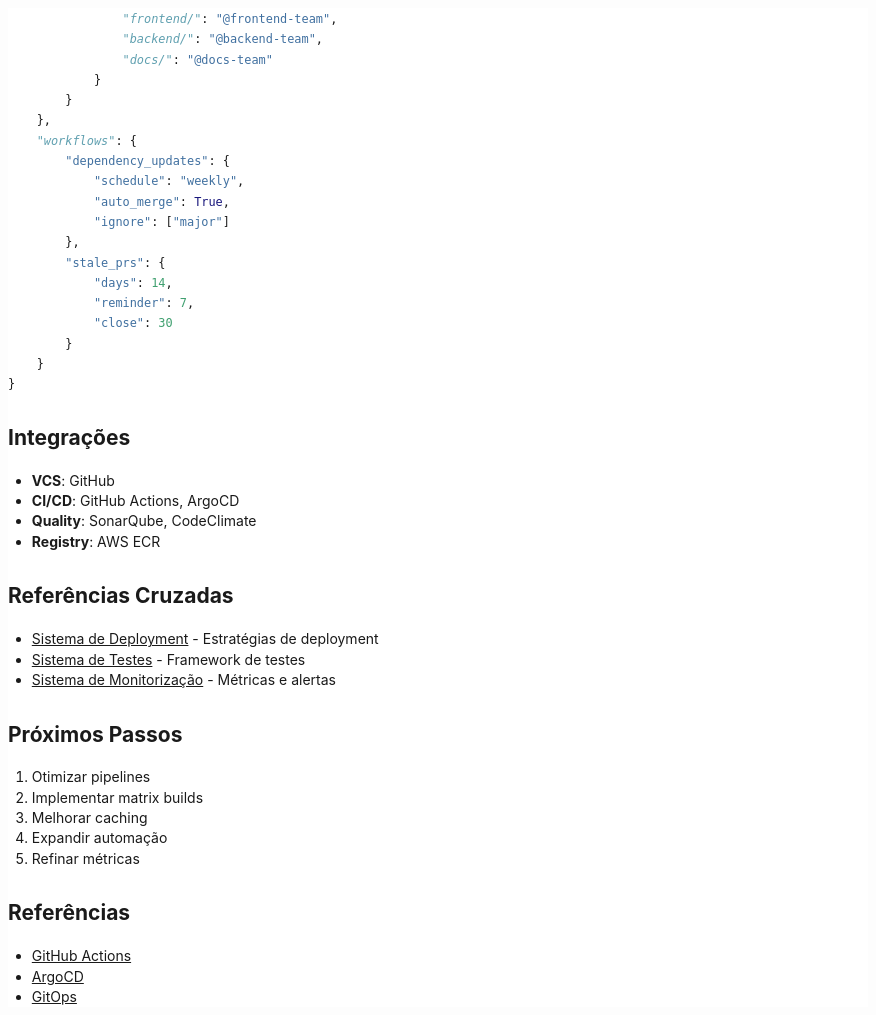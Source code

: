 ```python
                "frontend/": "@frontend-team",
                "backend/": "@backend-team",
                "docs/": "@docs-team"
            }
        }
    },
    "workflows": {
        "dependency_updates": {
            "schedule": "weekly",
            "auto_merge": True,
            "ignore": ["major"]
        },
        "stale_prs": {
            "days": 14,
            "reminder": 7,
            "close": 30
        }
    }
}
```

## Integrações

- **VCS**: GitHub
- **CI/CD**: GitHub Actions, ArgoCD
- **Quality**: SonarQube, CodeClimate
- **Registry**: AWS ECR

## Referências Cruzadas

- [Sistema de Deployment](./deployment-system.md) - Estratégias de deployment
- [Sistema de Testes](./testing-system.md) - Framework de testes
- [Sistema de Monitorização](./monitoring-system.md) - Métricas e alertas

## Próximos Passos
1. Otimizar pipelines
2. Implementar matrix builds
3. Melhorar caching
4. Expandir automação
5. Refinar métricas

## Referências
- [GitHub Actions](https://docs.github.com/en/actions)
- [ArgoCD](https://argo-cd.readthedocs.io/)
- [GitOps](https://www.gitops.tech/) 